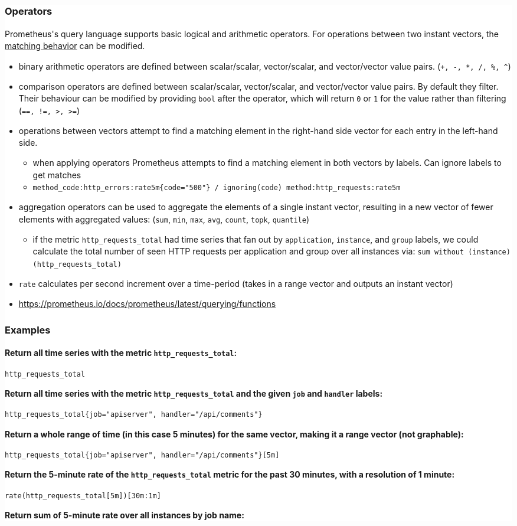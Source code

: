 ### Operators

Prometheus's query language supports basic logical and arithmetic operators. For operations between two instant vectors, the [matching behavior](https://prometheus.io/docs/prometheus/latest/querying/operators/#vector-matching) can be modified.

- binary arithmetic operators are defined between scalar/scalar, vector/scalar, and vector/vector value pairs. (`+, -, *, /, %, ^`)
- comparison operators are defined between scalar/scalar, vector/scalar, and vector/vector value pairs. By default they filter. Their behaviour can be modified by providing `bool` after the operator, which will return `0` or `1` for the value rather than filtering (`==, !=, >, >=`)

- operations between vectors attempt to find a matching element in the right-hand side vector for each entry in the left-hand side.
  - when applying operators Prometheus attempts to find a matching element in both vectors by labels. Can ignore labels to get matches
  - `method_code:http_errors:rate5m{code="500"} / ignoring(code) method:http_requests:rate5m`
- aggregation operators can be used to aggregate the elements of a single instant vector, resulting in a new vector of fewer elements with aggregated values: (`sum`, `min`, `max`, `avg`, `count`, `topk`, `quantile`)
  - if the metric `http_requests_total` had time series that fan out by `application`, `instance`, and `group` labels, we could calculate the total number of seen HTTP requests per application and group over all instances via: `sum without (instance) (http_requests_total)`
- `rate` calculates per second increment over a time-period (takes in a range vector and outputs an instant vector)
- <https://prometheus.io/docs/prometheus/latest/querying/functions>

### Examples

**Return all time series with the metric `http_requests_total`:**

```
http_requests_total
```

**Return all time series with the metric `http_requests_total` and the given `job` and `handler` labels:**

```
http_requests_total{job="apiserver", handler="/api/comments"}
```

**Return a whole range of time (in this case 5 minutes) for the same vector, making it a range vector (not graphable):**

```
http_requests_total{job="apiserver", handler="/api/comments"}[5m]
```

**Return the 5-minute rate of the `http_requests_total` metric for the past 30 minutes, with a resolution of 1 minute:**

```
rate(http_requests_total[5m])[30m:1m]
```

**Return sum of 5-minute rate over all instances by job name:**
